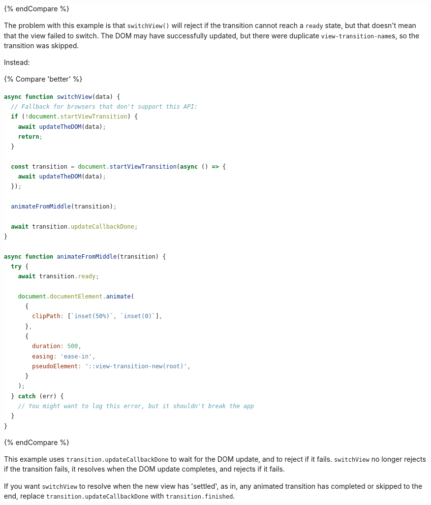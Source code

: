 {% endCompare %}

The problem with this example is that `switchView()` will reject if the transition cannot reach a `ready` state, but that doesn't mean that the view failed to switch. The DOM may have successfully updated, but there were duplicate `view-transition-name`s, so the transition was skipped.

Instead:

{% Compare 'better' %}

```js
async function switchView(data) {
  // Fallback for browsers that don't support this API:
  if (!document.startViewTransition) {
    await updateTheDOM(data);
    return;
  }

  const transition = document.startViewTransition(async () => {
    await updateTheDOM(data);
  });

  animateFromMiddle(transition);

  await transition.updateCallbackDone;
}

async function animateFromMiddle(transition) {
  try {
    await transition.ready;

    document.documentElement.animate(
      {
        clipPath: [`inset(50%)`, `inset(0)`],
      },
      {
        duration: 500,
        easing: 'ease-in',
        pseudoElement: '::view-transition-new(root)',
      }
    );
  } catch (err) {
    // You might want to log this error, but it shouldn't break the app
  }
}
```

{% endCompare %}

This example uses `transition.updateCallbackDone` to wait for the DOM update, and to reject if it fails. `switchView` no longer rejects if the transition fails, it resolves when the DOM update completes, and rejects if it fails.

If you want `switchView` to resolve when the new view has 'settled', as in, any animated transition has completed or skipped to the end, replace `transition.updateCallbackDone` with `transition.finished`.
